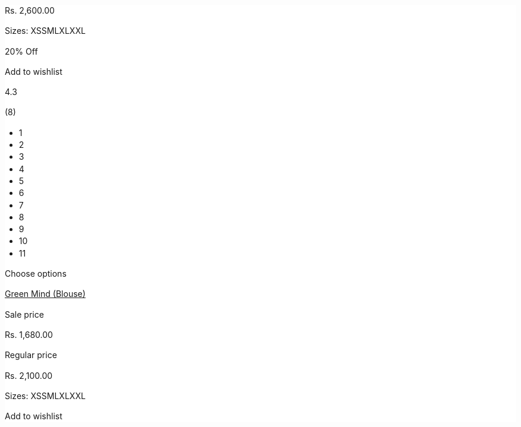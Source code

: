 Rs. 2,600.00

Sizes: XSSMLXLXXL

20% Off

Add to wishlist

4.3

(8)

[](/products/green-mind-blouse)

[](/products/green-mind-blouse)

[](/products/green-mind-blouse)

[](/products/green-mind-blouse)

[](/products/green-mind-blouse)

[](/products/green-mind-blouse)

[](/products/green-mind-blouse)

[](/products/green-mind-blouse)

[](/products/green-mind-blouse)

[](/products/green-mind-blouse)

[](/products/green-mind-blouse)

[](/products/green-mind-blouse)

- 1
- 2
- 3
- 4
- 5
- 6
- 7
- 8
- 9
- 10
- 11

Choose options

[Green Mind (Blouse)](/products/green-mind-blouse)

Sale price

Rs. 1,680.00

Regular price

Rs. 2,100.00

Sizes: XSSMLXLXXL

Add to wishlist

